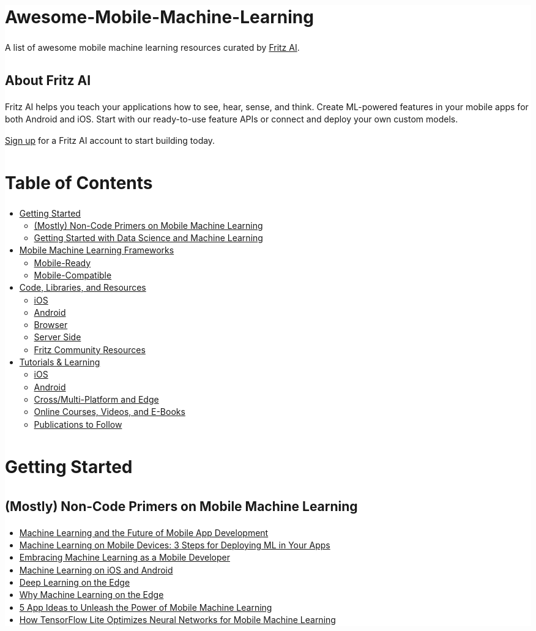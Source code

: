 # Awesome-Mobile-Machine-Learning

A list of awesome mobile machine learning resources curated by [Fritz AI](https://fritz.ai/?utm_source=github&utm_campaign=awesome_mobile_machine_learning).

## About Fritz AI

Fritz AI helps you teach your applications how to see, hear, sense, and think. Create ML-powered features in your mobile apps for both Android and iOS. Start with our ready-to-use feature APIs or connect and deploy your own custom models.

[Sign up](https://app.fritz.ai/register?utm_source=github&utm_campaign=awesome_mobile_machine_learning) for a Fritz AI account to start building today.

# Table of Contents

- [Getting Started](#start)
  - [(Mostly) Non-Code Primers on Mobile Machine Learning](#primers)
  - [Getting Started with Data Science and Machine Learning](#dsml)
- [Mobile Machine Learning Frameworks](#frameworks)
  - [Mobile-Ready](#mobileready)
  - [Mobile-Compatible](#mobilecompatible)
- [Code, Libraries, and Resources](#code)
  - [iOS](#ioscode)
  - [Android](#androidcode)
  - [Browser](#browsercode)
  - [Server Side](#servercode)
  - [Fritz Community Resources](#fritzcode)
- [Tutorials & Learning](#tutorials)
  - [iOS](#iostutorials)
  - [Android](#androidtutorials)
  - [Cross/Multi-Platform and Edge](#crosstutorials)
  - [Online Courses, Videos, and E-Books](#videos)
  - [Publications to Follow](#publications)

# Getting Started <a name="start"></a>

## (Mostly) Non-Code Primers on Mobile Machine Learning <a name="primers"></a>

- [Machine Learning and the Future of Mobile App Development](https://heartbeat.fritz.ai/machine-learning-and-the-future-of-mobile-app-development-13dd2aeda533?utm_source=github&utm_campaign=awesome_mobile_machine_learning)
- [Machine Learning on Mobile Devices: 3 Steps for Deploying ML in Your Apps](https://heartbeat.fritz.ai/machine-learning-on-mobile-devices-3-steps-for-deploying-it-in-your-apps-48a0a24364a8?utm_source=github&utm_campaign=awesome_mobile_machine_learning)
- [Embracing Machine Learning as a Mobile Developer](https://heartbeat.fritz.ai/embracing-machine-learning-as-a-mobile-developer-4ebcda58d4ac?utm_source=github&utm_campaign=awesome_mobile_machine_learning)
- [Machine Learning on iOS and Android](https://heartbeat.fritz.ai/machine-learning-on-ios-and-android-bd77f6e92c7b?utm_source=github&utm_campaign=awesome_mobile_machine_learning)
- [Deep Learning on the Edge](https://www.kdnuggets.com/2018/09/deep-learning-edge.html)
- [Why Machine Learning on the Edge](https://towardsdatascience.com/why-machine-learning-on-the-edge-92fac32105e6)
- [5 App Ideas to Unleash the Power of Mobile Machine Learning](https://heartbeat.fritz.ai/5-app-ideas-to-unleash-the-power-of-mobile-machine-learning-295df1d03f70?utm_source=github&utm_campaign=awesome_mobile_machine_learning)
- [How TensorFlow Lite Optimizes Neural Networks for Mobile Machine Learning](https://heartbeat.fritz.ai/how-tensorflow-lite-optimizes-neural-networks-for-mobile-machine-learning-e6ffa7f8ee12?utm_source=github&utm_campaign=awesome_mobile_machine_learning)
